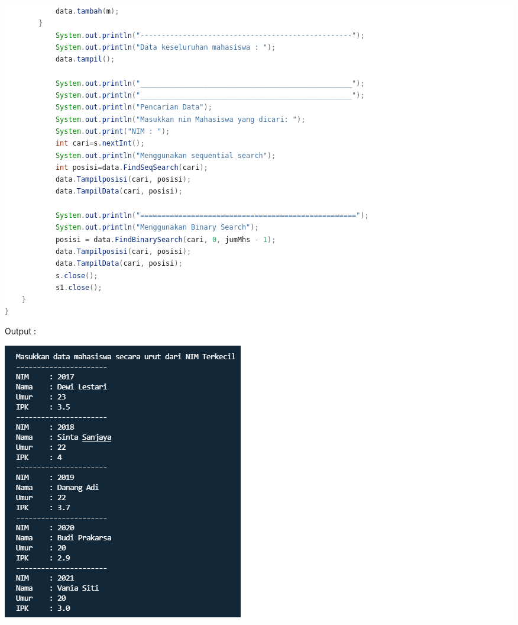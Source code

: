 ```java
            data.tambah(m);
        }
            System.out.println("--------------------------------------------------");
            System.out.println("Data keseluruhan mahasiswa : ");
            data.tampil();

            System.out.println("__________________________________________________");
            System.out.println("__________________________________________________");
            System.out.println("Pencarian Data");
            System.out.println("Masukkan nim Mahasiswa yang dicari: ");
            System.out.print("NIM : ");
            int cari=s.nextInt();
            System.out.println("Menggunakan sequential search");
            int posisi=data.FindSeqSearch(cari);
            data.Tampilposisi(cari, posisi);
            data.TampilData(cari, posisi);

            System.out.println("===================================================");
            System.out.println("Menggunakan Binary Search");
            posisi = data.FindBinarySearch(cari, 0, jumMhs - 1);
            data.Tampilposisi(cari, posisi);
            data.TampilData(cari, posisi);
            s.close();
            s1.close();
    }
}
```

Output :

<img src="Foto/seq1.png">